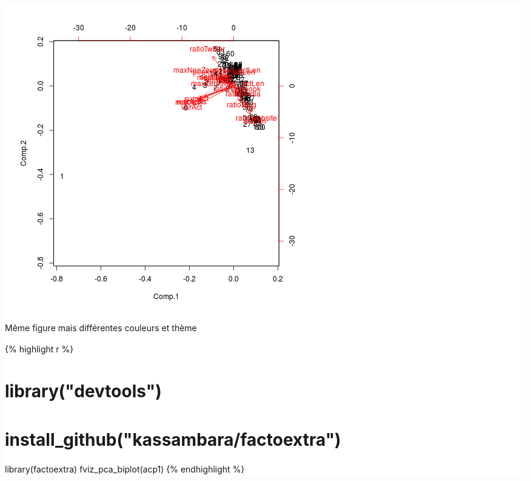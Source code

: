 ![plot of chunk unnamed-chunk-9](/figures/unnamed-chunk-9-1.png)
 
Même figure mais différentes couleurs et thème
 

{% highlight r %}
# library("devtools")
# install_github("kassambara/factoextra")
library(factoextra)
fviz_pca_biplot(acp1)
{% endhighlight %}
